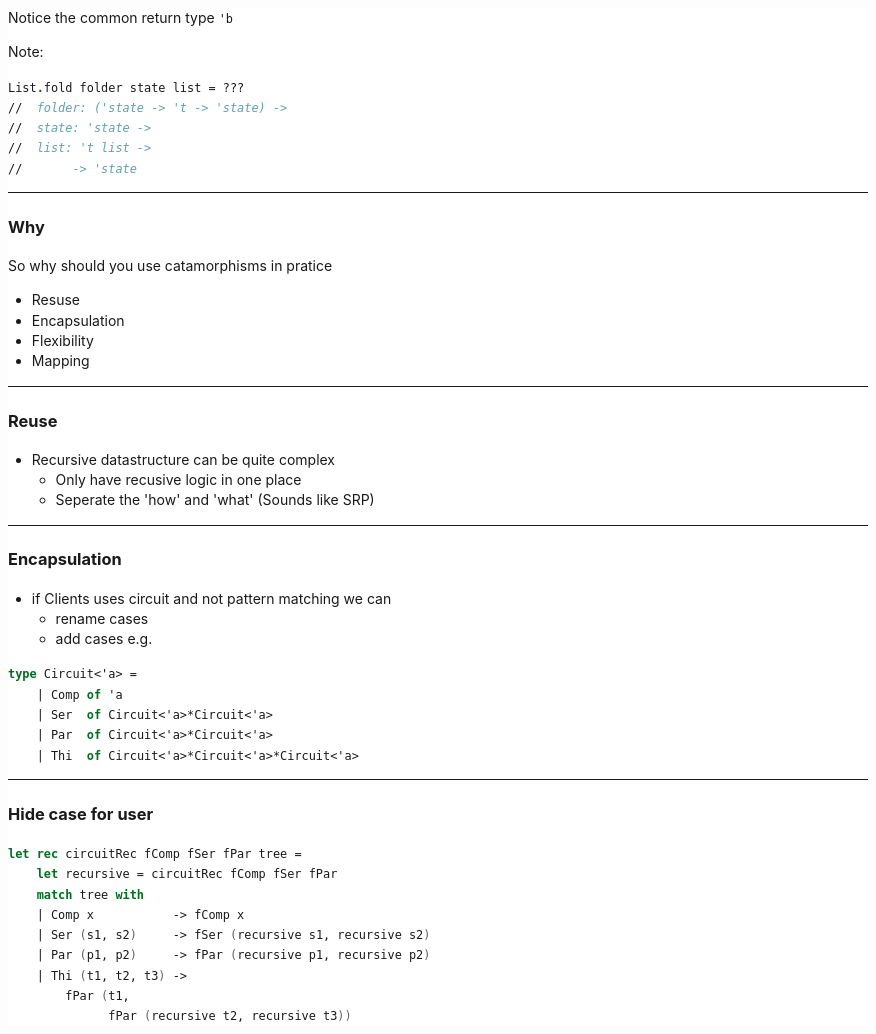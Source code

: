 Notice the common return type `'b`

Note: 

```fsharp
List.fold folder state list = ???
//  folder: ('state -> 't -> 'state) ->
//  state: 'state ->
//  list: 't list ->
//       -> 'state
```

----

### Why

So why should you use catamorphisms in pratice

* Resuse
* Encapsulation
* Flexibility
* Mapping


----

### Reuse

* Recursive datastructure can be quite complex
    * Only have recusive logic in one place
    * Seperate the 'how' and 'what' (Sounds like SRP)

----

### Encapsulation

* if Clients uses circuit and not pattern matching we can
    * rename cases
    * add cases e.g.

```fsharp
type Circuit<'a> =
    | Comp of 'a
    | Ser  of Circuit<'a>*Circuit<'a>
    | Par  of Circuit<'a>*Circuit<'a>
    | Thi  of Circuit<'a>*Circuit<'a>*Circuit<'a>
```

----

### Hide case for user

```fsharp
let rec circuitRec fComp fSer fPar tree = 
    let recursive = circuitRec fComp fSer fPar
    match tree with
    | Comp x           -> fComp x
    | Ser (s1, s2)     -> fSer (recursive s1, recursive s2)
    | Par (p1, p2)     -> fPar (recursive p1, recursive p2)
    | Thi (t1, t2, t3) -> 
        fPar (t1,
              fPar (recursive t2, recursive t3))
```
